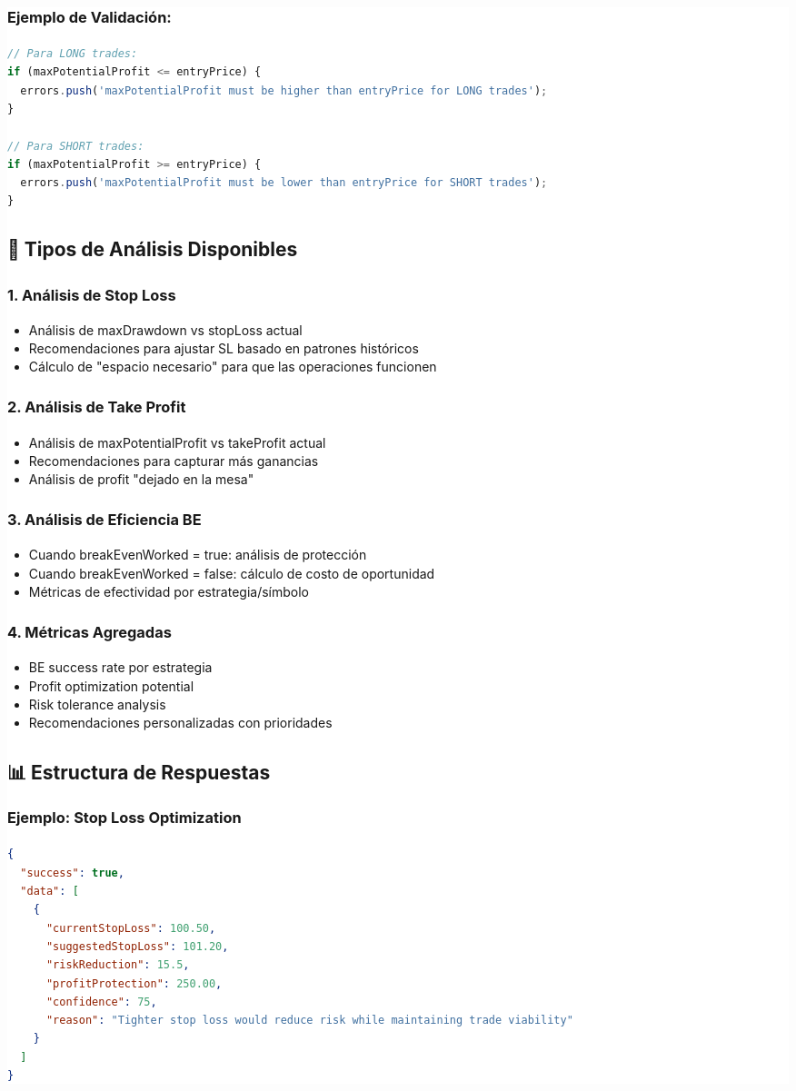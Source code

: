 ### Ejemplo de Validación:
```typescript
// Para LONG trades:
if (maxPotentialProfit <= entryPrice) {
  errors.push('maxPotentialProfit must be higher than entryPrice for LONG trades');
}

// Para SHORT trades:
if (maxPotentialProfit >= entryPrice) {
  errors.push('maxPotentialProfit must be lower than entryPrice for SHORT trades');
}
```

## 🎯 Tipos de Análisis Disponibles

### 1. **Análisis de Stop Loss**
- Análisis de maxDrawdown vs stopLoss actual
- Recomendaciones para ajustar SL basado en patrones históricos
- Cálculo de "espacio necesario" para que las operaciones funcionen

### 2. **Análisis de Take Profit**
- Análisis de maxPotentialProfit vs takeProfit actual
- Recomendaciones para capturar más ganancias
- Análisis de profit "dejado en la mesa"

### 3. **Análisis de Eficiencia BE**
- Cuando breakEvenWorked = true: análisis de protección
- Cuando breakEvenWorked = false: cálculo de costo de oportunidad
- Métricas de efectividad por estrategia/símbolo

### 4. **Métricas Agregadas**
- BE success rate por estrategia
- Profit optimization potential
- Risk tolerance analysis
- Recomendaciones personalizadas con prioridades

## 📊 Estructura de Respuestas

### Ejemplo: Stop Loss Optimization
```json
{
  "success": true,
  "data": [
    {
      "currentStopLoss": 100.50,
      "suggestedStopLoss": 101.20,
      "riskReduction": 15.5,
      "profitProtection": 250.00,
      "confidence": 75,
      "reason": "Tighter stop loss would reduce risk while maintaining trade viability"
    }
  ]
}
```
